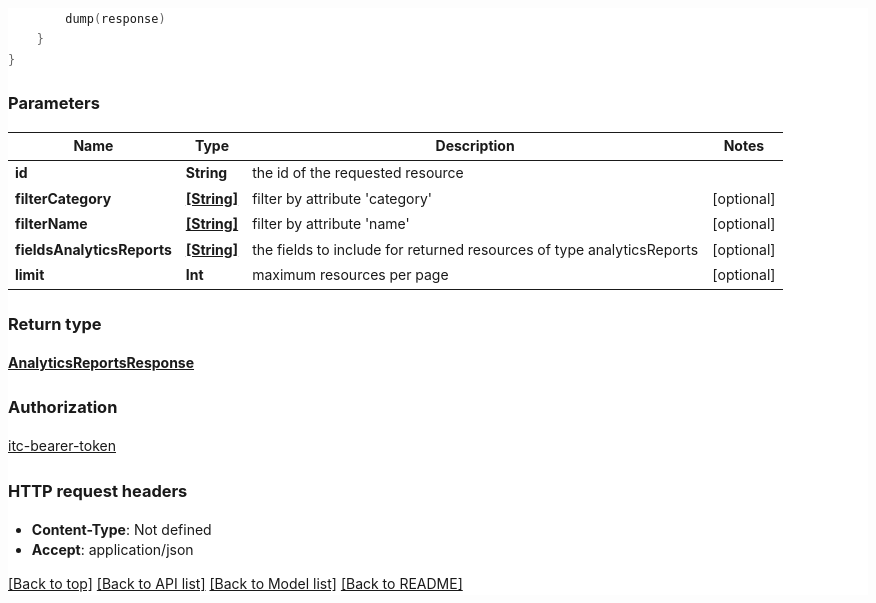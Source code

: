 ```swift
        dump(response)
    }
}
```

### Parameters

Name | Type | Description  | Notes
------------- | ------------- | ------------- | -------------
 **id** | **String** | the id of the requested resource | 
 **filterCategory** | [**[String]**](String.md) | filter by attribute &#39;category&#39; | [optional] 
 **filterName** | [**[String]**](String.md) | filter by attribute &#39;name&#39; | [optional] 
 **fieldsAnalyticsReports** | [**[String]**](String.md) | the fields to include for returned resources of type analyticsReports | [optional] 
 **limit** | **Int** | maximum resources per page | [optional] 

### Return type

[**AnalyticsReportsResponse**](AnalyticsReportsResponse.md)

### Authorization

[itc-bearer-token](../README.md#itc-bearer-token)

### HTTP request headers

 - **Content-Type**: Not defined
 - **Accept**: application/json

[[Back to top]](#) [[Back to API list]](../README.md#documentation-for-api-endpoints) [[Back to Model list]](../README.md#documentation-for-models) [[Back to README]](../README.md)

